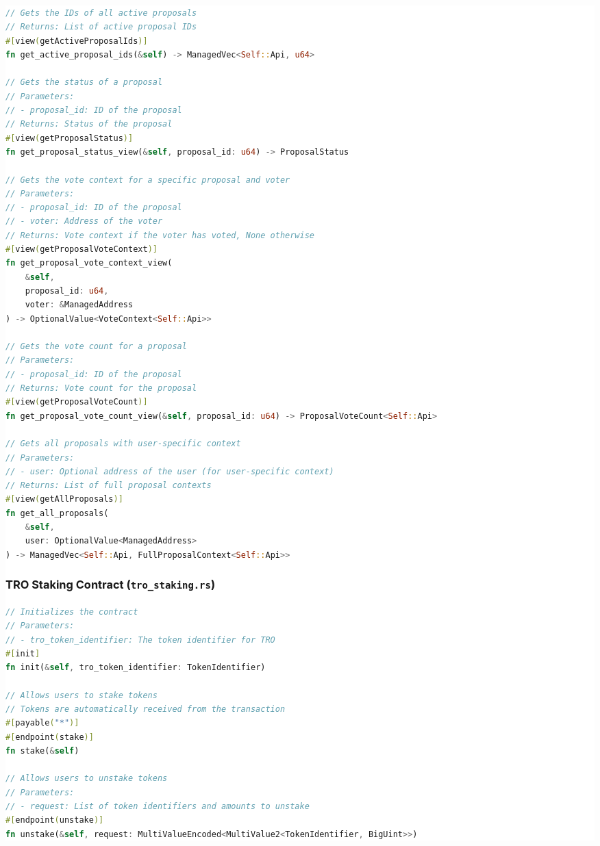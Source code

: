 ```rust
// Gets the IDs of all active proposals
// Returns: List of active proposal IDs
#[view(getActiveProposalIds)]
fn get_active_proposal_ids(&self) -> ManagedVec<Self::Api, u64>

// Gets the status of a proposal
// Parameters:
// - proposal_id: ID of the proposal
// Returns: Status of the proposal
#[view(getProposalStatus)]
fn get_proposal_status_view(&self, proposal_id: u64) -> ProposalStatus

// Gets the vote context for a specific proposal and voter
// Parameters:
// - proposal_id: ID of the proposal
// - voter: Address of the voter
// Returns: Vote context if the voter has voted, None otherwise
#[view(getProposalVoteContext)]
fn get_proposal_vote_context_view(
    &self,
    proposal_id: u64,
    voter: &ManagedAddress
) -> OptionalValue<VoteContext<Self::Api>>

// Gets the vote count for a proposal
// Parameters:
// - proposal_id: ID of the proposal
// Returns: Vote count for the proposal
#[view(getProposalVoteCount)]
fn get_proposal_vote_count_view(&self, proposal_id: u64) -> ProposalVoteCount<Self::Api>

// Gets all proposals with user-specific context
// Parameters:
// - user: Optional address of the user (for user-specific context)
// Returns: List of full proposal contexts
#[view(getAllProposals)]
fn get_all_proposals(
    &self,
    user: OptionalValue<ManagedAddress>
) -> ManagedVec<Self::Api, FullProposalContext<Self::Api>>
```

### TRO Staking Contract (`tro_staking.rs`)

```rust
// Initializes the contract
// Parameters:
// - tro_token_identifier: The token identifier for TRO
#[init]
fn init(&self, tro_token_identifier: TokenIdentifier)

// Allows users to stake tokens
// Tokens are automatically received from the transaction
#[payable("*")]
#[endpoint(stake)]
fn stake(&self)

// Allows users to unstake tokens
// Parameters:
// - request: List of token identifiers and amounts to unstake
#[endpoint(unstake)]
fn unstake(&self, request: MultiValueEncoded<MultiValue2<TokenIdentifier, BigUint>>)

```
